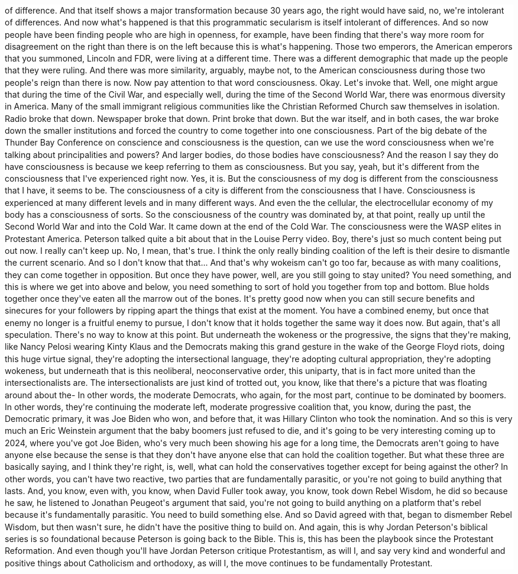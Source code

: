 of difference. And that itself shows a major transformation because 30 years ago, the right would have said, no, we're intolerant of differences. And now what's happened is that this programmatic secularism is itself intolerant of differences. And so now people have been finding people who are high in openness, for example, have been finding that there's way more room for disagreement on the right than there is on the left because this is what's happening. Those two emperors, the American emperors that you summoned, Lincoln and FDR, were living at a different time. There was a different demographic that made up the people that they were ruling. And there was more similarity, arguably, maybe not, to the American consciousness during those two people's reign than there is now. Now pay attention to that word consciousness. Okay. Let's invoke that. Well, one might argue that during the time of the Civil War, and especially well, during the time of the Second World War, there was enormous diversity in America. Many of the small immigrant religious communities like the Christian Reformed Church saw themselves in isolation. Radio broke that down. Newspaper broke that down. Print broke that down. But the war itself, and in both cases, the war broke down the smaller institutions and forced the country to come together into one consciousness. Part of the big debate of the Thunder Bay Conference on conscience and consciousness is the question, can we use the word consciousness when we're talking about principalities and powers? And larger bodies, do those bodies have consciousness? And the reason I say they do have consciousness is because we keep referring to them as consciousness. But you say, yeah, but it's different from the consciousness that I've experienced right now. Yes, it is. But the consciousness of my dog is different from the consciousness that I have, it seems to be. The consciousness of a city is different from the consciousness that I have. Consciousness is experienced at many different levels and in many different ways. And even the the cellular, the electrocellular economy of my body has a consciousness of sorts. So the consciousness of the country was dominated by, at that point, really up until the Second World War and into the Cold War. It came down at the end of the Cold War. The consciousness were the WASP elites in Protestant America. Peterson talked quite a bit about that in the Louise Perry video. Boy, there's just so much content being put out now. I really can't keep up. No, I mean, that's true. I think the only really binding coalition of the left is their desire to dismantle the current scenario. And so I don't know that that... And that's why wokeism can't go too far, because as with many coalitions, they can come together in opposition. But once they have power, well, are you still going to stay united? You need something, and this is where we get into above and below, you need something to sort of hold you together from top and bottom. Blue holds together once they've eaten all the marrow out of the bones. It's pretty good now when you can still secure benefits and sinecures for your followers by ripping apart the things that exist at the moment. You have a combined enemy, but once that enemy no longer is a fruitful enemy to pursue, I don't know that it holds together the same way it does now. But again, that's all speculation. There's no way to know at this point. But underneath the wokeness or the progressive, the signs that they're making, like Nancy Pelosi wearing Kinty Klaus and the Democrats making this grand gesture in the wake of the George Floyd riots, doing this huge virtue signal, they're adopting the intersectional language, they're adopting cultural appropriation, they're adopting wokeness, but underneath that is this neoliberal, neoconservative order, this uniparty, that is in fact more united than the intersectionalists are. The intersectionalists are just kind of trotted out, you know, like that there's a picture that was floating around about the- In other words, the moderate Democrats, who again, for the most part, continue to be dominated by boomers. In other words, they're continuing the moderate left, moderate progressive coalition that, you know, during the past, the Democratic primary, it was Joe Biden who won, and before that, it was Hillary Clinton who took the nomination. And so this is very much an Eric Weinstein argument that the baby boomers just refused to die, and it's going to be very interesting coming up to 2024, where you've got Joe Biden, who's very much been showing his age for a long time, the Democrats aren't going to have anyone else because the sense is that they don't have anyone else that can hold the coalition together. But what these three are basically saying, and I think they're right, is, well, what can hold the conservatives together except for being against the other? In other words, you can't have two reactive, two parties that are fundamentally parasitic, or you're not going to build anything that lasts. And, you know, even with, you know, when David Fuller took away, you know, took down Rebel Wisdom, he did so because he saw, he listened to Jonathan Peugeot's argument that said, you're not going to build anything on a platform that's rebel because it's fundamentally parasitic. You need to build something else. And so David agreed with that, began to dismember Rebel Wisdom, but then wasn't sure, he didn't have the positive thing to build on. And again, this is why Jordan Peterson's biblical series is so foundational because Peterson is going back to the Bible. This is, this has been the playbook since the Protestant Reformation. And even though you'll have Jordan Peterson critique Protestantism, as will I, and say very kind and wonderful and positive things about Catholicism and orthodoxy, as will I, the move continues to be fundamentally Protestant.
